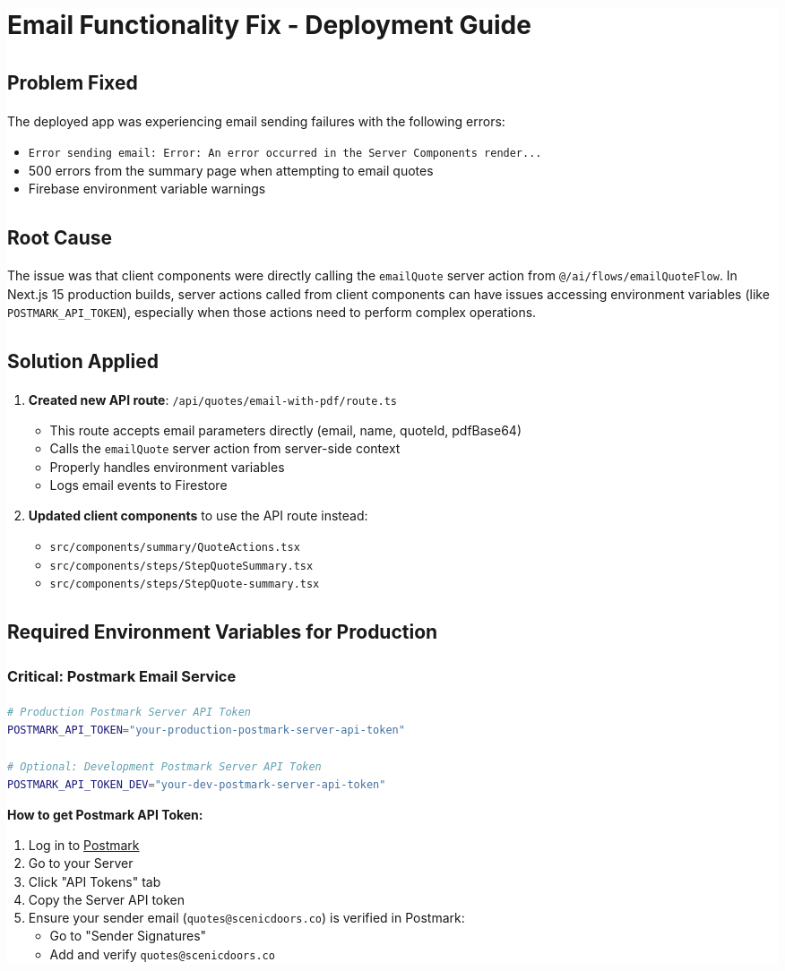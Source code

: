 # Email Functionality Fix - Deployment Guide

## Problem Fixed

The deployed app was experiencing email sending failures with the following errors:

- `Error sending email: Error: An error occurred in the Server Components render...`
- 500 errors from the summary page when attempting to email quotes
- Firebase environment variable warnings

## Root Cause

The issue was that client components were directly calling the `emailQuote` server action from `@/ai/flows/emailQuoteFlow`. In Next.js 15 production builds, server actions called from client components can have issues accessing environment variables (like `POSTMARK_API_TOKEN`), especially when those actions need to perform complex operations.

## Solution Applied

1. **Created new API route**: `/api/quotes/email-with-pdf/route.ts`
   - This route accepts email parameters directly (email, name, quoteId, pdfBase64)
   - Calls the `emailQuote` server action from server-side context
   - Properly handles environment variables
   - Logs email events to Firestore

2. **Updated client components** to use the API route instead:
   - `src/components/summary/QuoteActions.tsx`
   - `src/components/steps/StepQuoteSummary.tsx`
   - `src/components/steps/StepQuote-summary.tsx`

## Required Environment Variables for Production

### Critical: Postmark Email Service

```bash
# Production Postmark Server API Token
POSTMARK_API_TOKEN="your-production-postmark-server-api-token"

# Optional: Development Postmark Server API Token
POSTMARK_API_TOKEN_DEV="your-dev-postmark-server-api-token"
```

**How to get Postmark API Token:**

1. Log in to [Postmark](https://postmarkapp.com/)
2. Go to your Server
3. Click "API Tokens" tab
4. Copy the Server API token
5. Ensure your sender email (`quotes@scenicdoors.co`) is verified in Postmark:
   - Go to "Sender Signatures"
   - Add and verify `quotes@scenicdoors.co`
